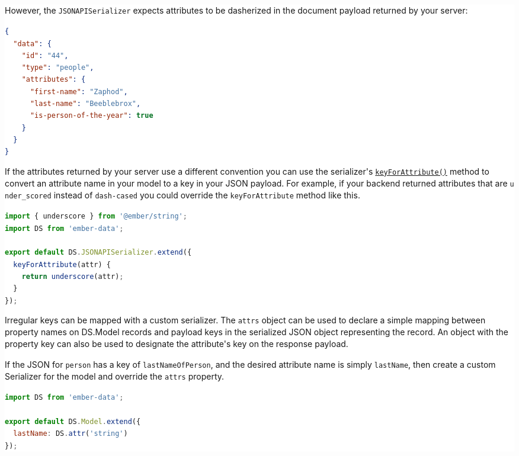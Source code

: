 However, the `JSONAPISerializer` expects attributes to be dasherized
in the document payload returned by your server:

```json
{
  "data": {
    "id": "44",
    "type": "people",
    "attributes": {
      "first-name": "Zaphod",
      "last-name": "Beeblebrox",
      "is-person-of-the-year": true
    }
  }
}
```

If the attributes returned by your server use a different convention
you can use the serializer's
[`keyForAttribute()`](https://api.emberjs.com/ember-data/3.11/classes/DS.JSONAPISerializer/methods/keyForAttribute?anchor=keyForAttribute)
method to convert an attribute name in your model to a key in your JSON
payload. For example, if your backend returned attributes that are
`under_scored` instead of `dash-cased` you could override the `keyForAttribute`
method like this.

```javascript {data-filename=app/serializers/application.js}
import { underscore } from '@ember/string';
import DS from 'ember-data';

export default DS.JSONAPISerializer.extend({
  keyForAttribute(attr) {
    return underscore(attr);
  }
});
```

Irregular keys can be mapped with a custom serializer. The `attrs`
object can be used to declare a simple mapping between property names
on DS.Model records and payload keys in the serialized JSON object
representing the record. An object with the property key can also be
used to designate the attribute's key on the response payload.


If the JSON for `person` has a key of `lastNameOfPerson`, and the
desired attribute name is simply `lastName`, then create a custom
Serializer for the model and override the `attrs` property.

```javascript {data-filename=app/models/person.js}
import DS from 'ember-data';

export default DS.Model.extend({
  lastName: DS.attr('string')
});
```
